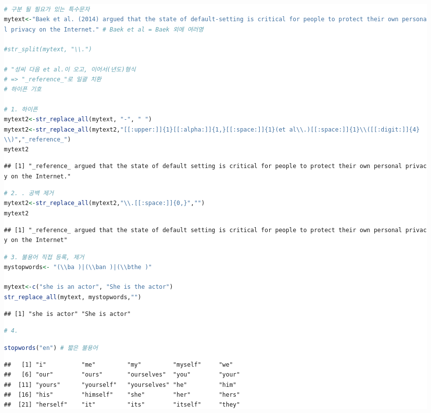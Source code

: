 ``` r
# 구분 될 필요가 있는 특수문자 
mytext<-"Baek et al. (2014) argued that the state of default-setting is critical for people to protect their own personal privacy on the Internet." # Baek et al = Baek 외에 여러명

#str_split(mytext, "\\.")

# "성씨 다음 et al.이 오고, 이어서(년도)형식
# => "_reference_"로 일괄 치환
# 하이픈 기호 

# 1. 하이픈
mytext2<-str_replace_all(mytext, "-", " ")
mytext2<-str_replace_all(mytext2,"[[:upper:]]{1}[[:alpha:]]{1,}[[:space:]]{1}(et al\\.)[[:space:]]{1}\\([[:digit:]]{4}\\)","_reference_")
mytext2
```

    ## [1] "_reference_ argued that the state of default setting is critical for people to protect their own personal privacy on the Internet."

``` r
# 2. . 공백 제거
mytext2<-str_replace_all(mytext2,"\\.[[:space:]]{0,}","")
mytext2
```

    ## [1] "_reference_ argued that the state of default setting is critical for people to protect their own personal privacy on the Internet"

``` r
# 3. 불용어 직접 등록, 제거
mystopwords<- "(\\ba )|(\\ban )|(\\bthe )"

mytext<-c("she is an actor", "She is the actor")
str_replace_all(mytext, mystopwords,"")
```

    ## [1] "she is actor" "She is actor"

``` r
# 4. 
```

``` r
stopwords("en") # 짧은 불용어
```

    ##   [1] "i"          "me"         "my"         "myself"     "we"        
    ##   [6] "our"        "ours"       "ourselves"  "you"        "your"      
    ##  [11] "yours"      "yourself"   "yourselves" "he"         "him"       
    ##  [16] "his"        "himself"    "she"        "her"        "hers"      
    ##  [21] "herself"    "it"         "its"        "itself"     "they"      